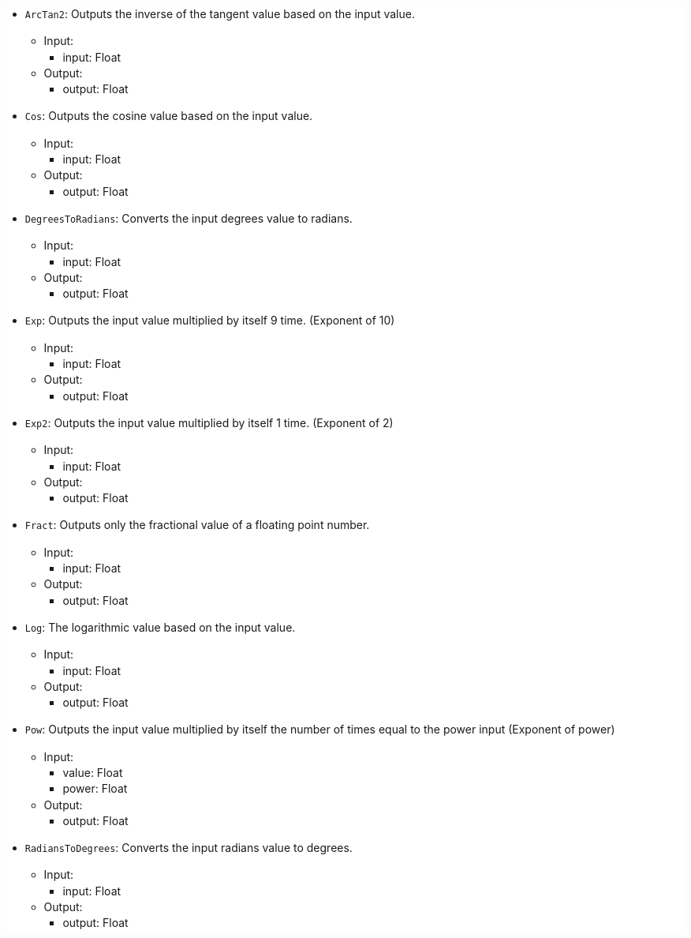   * `ArcTan2`: Outputs the inverse of the tangent value based on the input value.
    * Input: 
      * input: Float
    * Output: 
      * output: Float

  * `Cos`: Outputs the cosine value based on the input value.
    * Input: 
      * input: Float
    * Output: 
      * output: Float

  * `DegreesToRadians`: Converts the input degrees value to radians.
    * Input: 
      * input: Float
    * Output: 
      * output: Float

  * `Exp`: Outputs the input value multiplied by itself 9 time. (Exponent of 10)
    * Input: 
      * input: Float
    * Output: 
      * output: Float

  * `Exp2`: Outputs the input value multiplied by itself 1 time. (Exponent of 2)
    * Input: 
      * input: Float
    * Output: 
      * output: Float

  * `Fract`: Outputs only the fractional value of a floating point number.
    * Input: 
      * input: Float
    * Output: 
      * output: Float

  * `Log`: The logarithmic value based on the input value.
    * Input: 
      * input: Float
    * Output: 
      * output: Float

  * `Pow`: Outputs the input value multiplied by itself the number of times equal to the power input (Exponent of power)
    * Input: 
        * value: Float
        * power: Float
    * Output: 
      * output: Float

  * `RadiansToDegrees`: Converts the input radians value to degrees.
    * Input: 
      * input: Float
    * Output: 
      * output: Float

